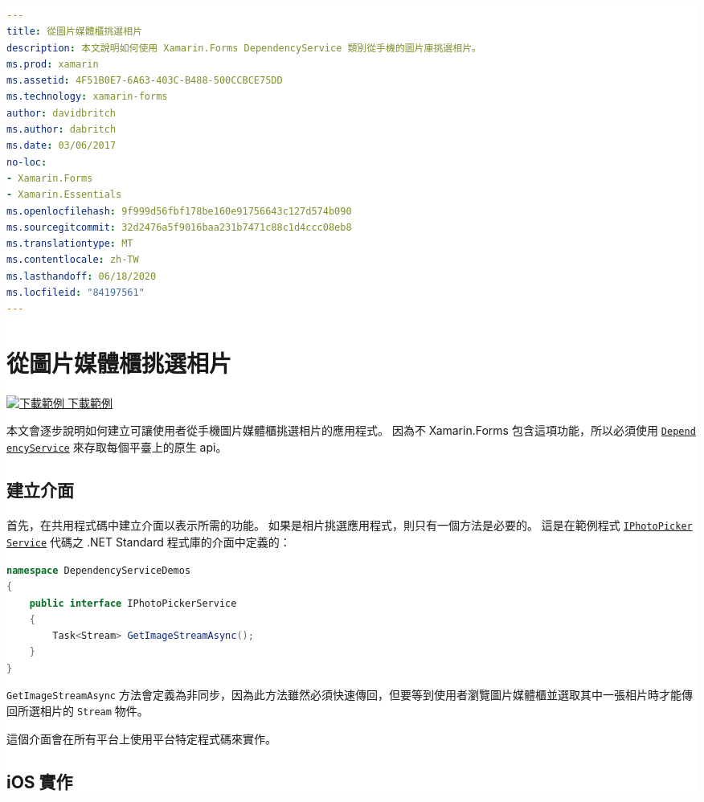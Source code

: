 ```yaml
---
title: 從圖片媒體櫃挑選相片
description: 本文說明如何使用 Xamarin.Forms DependencyService 類別從手機的圖片庫挑選相片。
ms.prod: xamarin
ms.assetid: 4F51B0E7-6A63-403C-B488-500CCBCE75DD
ms.technology: xamarin-forms
author: davidbritch
ms.author: dabritch
ms.date: 03/06/2017
no-loc:
- Xamarin.Forms
- Xamarin.Essentials
ms.openlocfilehash: 9f999d56fbf178be160e91756643c127d574b090
ms.sourcegitcommit: 32d2476a5f9016baa231b7471c88c1d4ccc08eb8
ms.translationtype: MT
ms.contentlocale: zh-TW
ms.lasthandoff: 06/18/2020
ms.locfileid: "84197561"
---
```

# <a name="picking-a-photo-from-the-picture-library"></a>從圖片媒體櫃挑選相片

[![下載範例 ](~/media/shared/download.png) 下載範例](https://docs.microsoft.com/samples/xamarin/xamarin-forms-samples/dependencyservice/)

本文會逐步說明如何建立可讓使用者從手機圖片媒體櫃挑選相片的應用程式。 因為不 Xamarin.Forms 包含這項功能，所以必須使用 [`DependencyService`](xref:Xamarin.Forms.DependencyService) 來存取每個平臺上的原生 api。

## <a name="creating-the-interface"></a>建立介面

首先，在共用程式碼中建立介面以表示所需的功能。 如果是相片挑選應用程式，則只有一個方法是必要的。 這是在範例程式 [`IPhotoPickerService`](https://github.com/xamarin/xamarin-forms-samples/blob/master/DependencyService/DependencyServiceDemos/Services/IPhotoPickerService.cs) 代碼之 .NET Standard 程式庫的介面中定義的：

```csharp
namespace DependencyServiceDemos
{
    public interface IPhotoPickerService
    {
        Task<Stream> GetImageStreamAsync();
    }
}
```

`GetImageStreamAsync` 方法會定義為非同步，因為此方法雖然必須快速傳回，但要等到使用者瀏覽圖片媒體櫃並選取其中一張相片時才能傳回所選相片的 `Stream` 物件。

這個介面會在所有平台上使用平台特定程式碼來實作。

## <a name="ios-implementation"></a>iOS 實作
